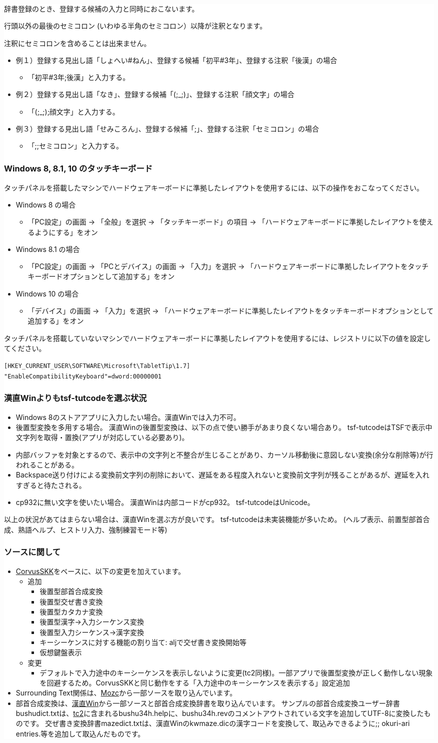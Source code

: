 辞書登録のとき、登録する候補の入力と同時におこないます。

行頭以外の最後のセミコロン (いわゆる半角のセミコロン）以降が注釈となります。

注釈にセミコロンを含めることは出来ません。

* 例１）登録する見出し語「しょへい#ねん」、登録する候補「初平#3年」、登録する注釈「後漢」の場合
    +  「初平#3年;後漢」と入力する。

* 例２）登録する見出し語「なき」、登録する候補「(;_;)」、登録する注釈「顔文字」の場合
    +  「(;_;);顔文字」と入力する。

* 例３）登録する見出し語「せみころん」、登録する候補「;」、登録する注釈「セミコロン」の場合
    +  「;;セミコロン」と入力する。


### Windows 8, 8.1, 10 のタッチキーボード

タッチパネルを搭載したマシンでハードウェアキーボードに準拠したレイアウトを使用するには、以下の操作をおこなってください。

* Windows 8 の場合
    +  「PC設定」の画面 → 「全般」を選択 → 「タッチキーボード」の項目 → 「ハードウェアキーボードに準拠したレイアウトを使えるようにする」をオン

* Windows 8.1 の場合
    +  「PC設定」の画面 → 「PCとデバイス」の画面 → 「入力」を選択 → 「ハードウェアキーボードに準拠したレイアウトをタッチキーボードオプションとして追加する」をオン

* Windows 10 の場合
    +  「デバイス」の画面 → 「入力」を選択 → 「ハードウェアキーボードに準拠したレイアウトをタッチキーボードオプションとして追加する」をオン

タッチパネルを搭載していないマシンでハードウェアキーボードに準拠したレイアウトを使用するには、レジストリに以下の値を設定してください。

    [HKEY_CURRENT_USER\SOFTWARE\Microsoft\TabletTip\1.7]
    "EnableCompatibilityKeyboard"=dword:00000001

### 漢直Winよりもtsf-tutcodeを選ぶ状況

* Windows 8のストアアプリに入力したい場合。漢直Winでは入力不可。
* 後置型変換を多用する場合。
  漢直Winの後置型変換は、以下の点で使い勝手があまり良くない場合あり。
  tsf-tutcodeはTSFで表示中文字列を取得・置換(アプリが対応している必要あり)。
 + 内部バッファを対象とするので、表示中の文字列と不整合が生じることがあり、カーソル移動後に意図しない変換(余分な削除等)が行われることがある。
 + Backspace送り付けによる変換前文字列の削除において、遅延をある程度入れないと変換前文字列が残ることがあるが、遅延を入れすぎると待たされる。
* cp932に無い文字を使いたい場合。
  漢直Winは内部コードがcp932。
  tsf-tutcodeはUnicode。

以上の状況があてはまらない場合は、漢直Winを選ぶ方が良いです。
tsf-tutcodeは未実装機能が多いため。
(ヘルプ表示、前置型部首合成、熟語ヘルプ、ヒストリ入力、強制練習モード等)

### ソースに関して

* [CorvusSKK](https://nathancorvussolis.github.io/)をベースに、以下の変更を加えています。
	+ 追加
		- 後置型部首合成変換
		- 後置型交ぜ書き変換
		- 後置型カタカナ変換
		- 後置型漢字→入力シーケンス変換
		- 後置型入力シーケンス→漢字変換
		- キーシーケンスに対する機能の割り当て: aljで交ぜ書き変換開始等
		- 仮想鍵盤表示
	+ 変更
		- デフォルトで入力途中のキーシーケンスを表示しないように変更(tc2同様)。一部アプリで後置型変換が正しく動作しない現象を回避するため。CorvusSKKと同じ動作をする「入力途中のキーシーケンスを表示する」設定追加
* Surrounding Text関係は、[Mozc](https://github.com/google/mozc)から一部ソースを取り込んでいます。
* 部首合成変換は、[漢直Win](https://github.com/kanchoku/kw)から一部ソースと部首合成変換辞書を取り込んでいます。
  サンプルの部首合成変換ユーザー辞書bushudict.txtは、[tc2](https://github.com/kanchoku/tc)に含まれるbushu34h.helpに、bushu34h.revのコメントアウトされている文字を追加してUTF-8に変換したものです。
  交ぜ書き変換辞書mazedict.txtは、漢直Winのkwmaze.dicの漢字コードを変換して、取込みできるように;; okuri-ari entries.等を追加して取込んだものです。
